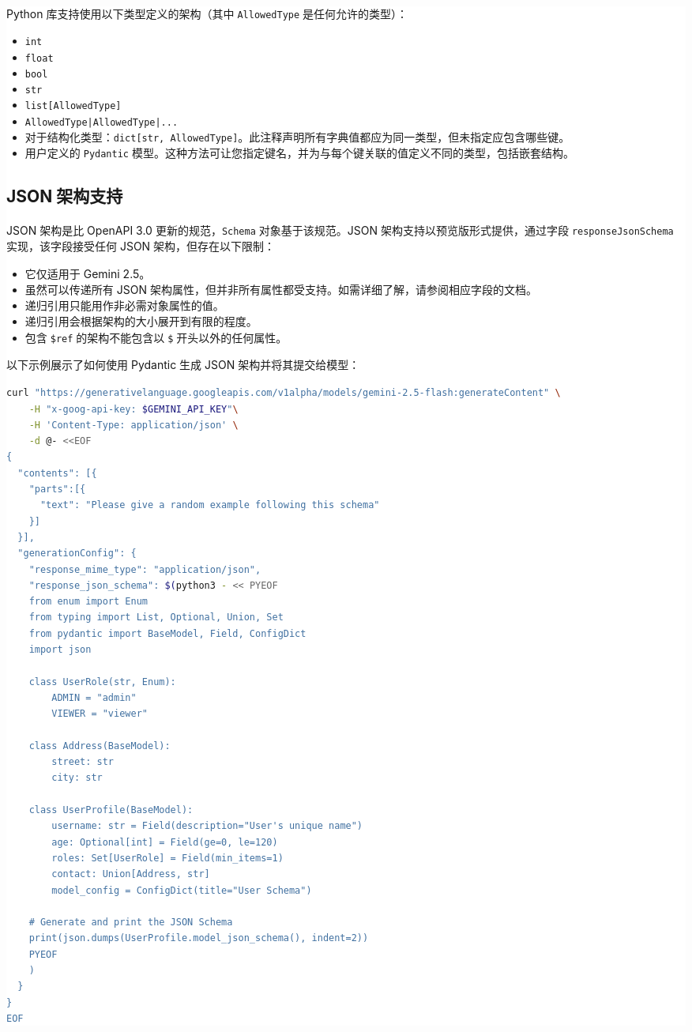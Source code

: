 Python 库支持使用以下类型定义的架构（其中 `AllowedType` 是任何允许的类型）：

  * `int`
  * `float`
  * `bool`
  * `str`
  * `list[AllowedType]`
  * `AllowedType|AllowedType|...`
  * 对于结构化类型：`dict[str, AllowedType]`。此注释声明所有字典值都应为同一类型，但未指定应包含哪些键。
  * 用户定义的 `Pydantic` 模型。这种方法可让您指定键名，并为与每个键关联的值定义不同的类型，包括嵌套结构。

## JSON 架构支持

JSON 架构是比 OpenAPI 3.0 更新的规范，`Schema` 对象基于该规范。JSON 架构支持以预览版形式提供，通过字段 `responseJsonSchema` 实现，该字段接受任何 JSON 架构，但存在以下限制：

  * 它仅适用于 Gemini 2.5。
  * 虽然可以传递所有 JSON 架构属性，但并非所有属性都受支持。如需详细了解，请参阅相应字段的文档。
  * 递归引用只能用作非必需对象属性的值。
  * 递归引用会根据架构的大小展开到有限的程度。
  * 包含 `$ref` 的架构不能包含以 `$` 开头以外的任何属性。

以下示例展示了如何使用 Pydantic 生成 JSON 架构并将其提交给模型：

```bash
curl "https://generativelanguage.googleapis.com/v1alpha/models/gemini-2.5-flash:generateContent" \
    -H "x-goog-api-key: $GEMINI_API_KEY"\
    -H 'Content-Type: application/json' \
    -d @- <<EOF
{
  "contents": [{
    "parts":[{
      "text": "Please give a random example following this schema"
    }]
  }],
  "generationConfig": {
    "response_mime_type": "application/json",
    "response_json_schema": $(python3 - << PYEOF
    from enum import Enum
    from typing import List, Optional, Union, Set
    from pydantic import BaseModel, Field, ConfigDict
    import json

    class UserRole(str, Enum):
        ADMIN = "admin"
        VIEWER = "viewer"

    class Address(BaseModel):
        street: str
        city: str

    class UserProfile(BaseModel):
        username: str = Field(description="User's unique name")
        age: Optional[int] = Field(ge=0, le=120)
        roles: Set[UserRole] = Field(min_items=1)
        contact: Union[Address, str]
        model_config = ConfigDict(title="User Schema")

    # Generate and print the JSON Schema
    print(json.dumps(UserProfile.model_json_schema(), indent=2))
    PYEOF
    )
  }
}
EOF
```
